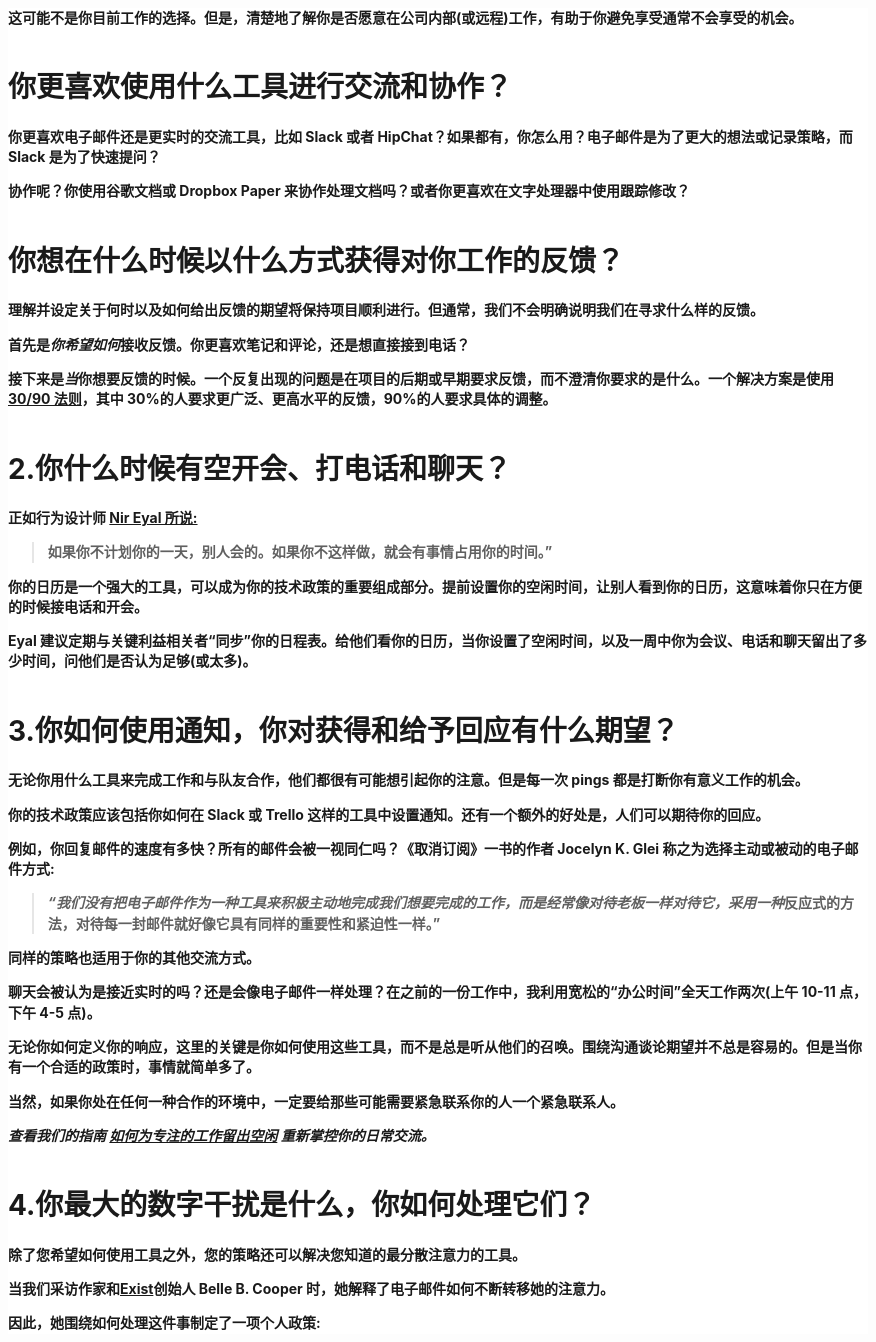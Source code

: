 **这可能不是你目前工作的选择。但是，清楚地了解你是否愿意在公司内部(或远程)工作，有助于你避免享受通常不会享受的机会。**

# **你更喜欢使用什么工具进行交流和协作？**

**你更喜欢电子邮件还是更实时的交流工具，比如 Slack 或者 HipChat？如果都有，你怎么用？电子邮件是为了更大的想法或记录策略，而 Slack 是为了快速提问？**

**协作呢？你使用谷歌文档或 Dropbox Paper 来协作处理文档吗？或者你更喜欢在文字处理器中使用跟踪修改？**

# **你想在什么时候以什么方式获得对你工作的反馈？**

**理解并设定关于何时以及如何给出反馈的期望将保持项目顺利进行。但通常，我们不会明确说明我们在寻求什么样的反馈。**

**首先是*你希望如何*接收反馈。你更喜欢笔记和评论，还是想直接接到电话？**

**接下来是*当*你想要反馈的时候。一个反复出现的问题是在项目的后期或早期要求反馈，而不澄清你要求的是什么。一个解决方案是使用 [30/90 法则](https://42floors.com/blog/startups/thirty-percent-feedback)，其中 30%的人要求更广泛、更高水平的反馈，90%的人要求具体的调整。**

# **2.你什么时候有空开会、打电话和聊天？**

**正如行为设计师 [Nir Eyal 所说:](https://blog.rescuetime.com/nir-eyal-digital-distraction/)**

> **如果你不计划你的一天，别人会的。如果你不这样做，就会有事情占用你的时间。”**

**你的日历是一个强大的工具，可以成为你的技术政策的重要组成部分。提前设置你的空闲时间，让别人看到你的日历，这意味着你只在方便的时候接电话和开会。**

**Eyal 建议定期与关键利益相关者“同步”你的日程表。给他们看你的日历，当你设置了空闲时间，以及一周中你为会议、电话和聊天留出了多少时间，问他们是否认为足够(或太多)。**

# **3.你如何使用通知，你对获得和给予回应有什么期望？**

**无论你用什么工具来完成工作和与队友合作，他们都很有可能想引起你的注意。但是每一次 pings 都是打断你有意义工作的机会。**

**你的技术政策应该包括你如何在 Slack 或 Trello 这样的工具中设置通知。还有一个额外的好处是，人们可以期待你的回应。**

**例如，你回复邮件的速度有多快？所有的邮件会被一视同仁吗？《取消订阅》一书的作者 Jocelyn K. Glei 称之为选择主动或被动的电子邮件方式:**

> ***“我们没有把电子邮件作为一种工具来积极主动地完成我们想要完成的工作，而是经常像对待老板一样对待它，采用一种*反应式的方法，对待每一封邮件就好像它具有同样的重要性和紧迫性一样。”**

**同样的策略也适用于你的其他交流方式。**

**聊天会被认为是接近实时的吗？还是会像电子邮件一样处理？在之前的一份工作中，我利用宽松的“办公时间”全天工作两次(上午 10-11 点，下午 4-5 点)。**

**无论你如何定义你的响应，这里的关键是你如何使用这些工具，而不是总是听从他们的召唤。围绕沟通谈论期望并不总是容易的。但是当你有一个合适的政策时，事情就简单多了。**

**当然，如果你处在任何一种合作的环境中，一定要给那些可能需要紧急联系你的人一个紧急联系人。**

***查看我们的指南* [*如何为专注的工作留出空闲*](https://blog.rescuetime.com/slack-focus-guide/) *重新掌控你的日常交流。***

# **4.你最大的数字干扰是什么，你如何处理它们？**

**除了您希望如何使用工具之外，您的策略还可以解决您知道的最分散注意力的工具。**

**当我们采访作家和[Exist](https://exist.io/)创始人 Belle B. Cooper 时，她解释了电子邮件如何不断转移她的注意力。**

**因此，她围绕如何处理这件事制定了一项个人政策:**
